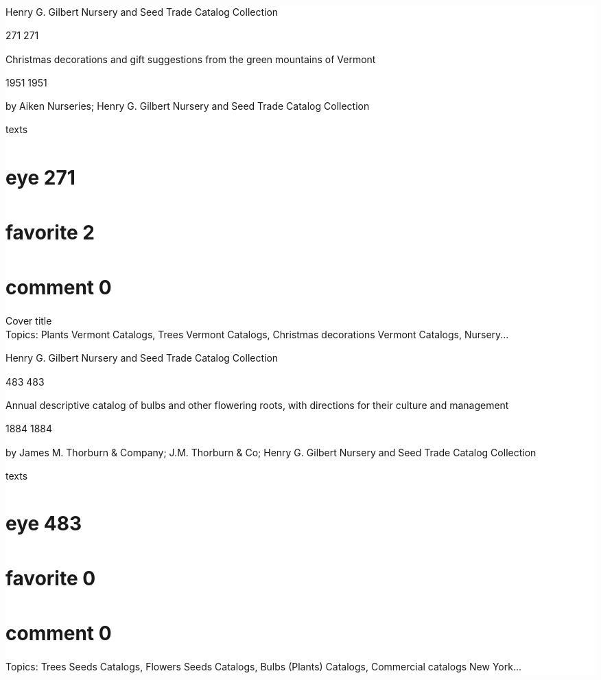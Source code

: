 Henry G. Gilbert Nursery and Seed Trade Catalog Collection

271 271

[](/details/christmasdecorat1951aike "Christmas decorations and gift suggestions from the green mountains of Vermont")

Christmas decorations and gift suggestions from the green mountains of Vermont

1951 1951

<span class="hidden-lists">by</span> <span class="byv" title="Aiken Nurseries; Henry G. Gilbert Nursery and Seed Trade Catalog Collection">Aiken Nurseries; Henry G. Gilbert Nursery and Seed Trade Catalog Collection</span>

<span class="iconochive-texts" aria-hidden="true"></span><span class="sr-only">texts</span>

<span class="iconochive-eye" aria-hidden="true"></span><span class="sr-only">eye</span> 271
===========================================================================================

<span class="iconochive-favorite" aria-hidden="true"></span><span class="sr-only">favorite</span> 2
===================================================================================================

<span class="iconochive-comment" aria-hidden="true"></span><span class="sr-only">comment</span> 0
=================================================================================================

Cover title  
Topics: Plants Vermont Catalogs, Trees Vermont Catalogs, Christmas decorations Vermont Catalogs, Nursery...  

<a href="/details/usda-nurseryandseedcatalog" class="stealth"></a>

Henry G. Gilbert Nursery and Seed Trade Catalog Collection

483 483

[](/details/annualdescriptiv1884jame "Annual descriptive catalog of bulbs and other flowering roots, with directions for their culture and management")

Annual descriptive catalog of bulbs and other flowering roots, with directions for their culture and management

1884 1884

<span class="hidden-lists">by</span> <span class="byv" title="James M. Thorburn &amp; Company; J.M. Thorburn &amp; Co; Henry G. Gilbert Nursery and Seed Trade Catalog Collection">James M. Thorburn & Company; J.M. Thorburn & Co; Henry G. Gilbert Nursery and Seed Trade Catalog Collection</span>

<span class="iconochive-texts" aria-hidden="true"></span><span class="sr-only">texts</span>

<span class="iconochive-eye" aria-hidden="true"></span><span class="sr-only">eye</span> 483
===========================================================================================

<span class="iconochive-favorite" aria-hidden="true"></span><span class="sr-only">favorite</span> 0
===================================================================================================

<span class="iconochive-comment" aria-hidden="true"></span><span class="sr-only">comment</span> 0
=================================================================================================

Topics: Trees Seeds Catalogs, Flowers Seeds Catalogs, Bulbs (Plants) Catalogs, Commercial catalogs New York...  
